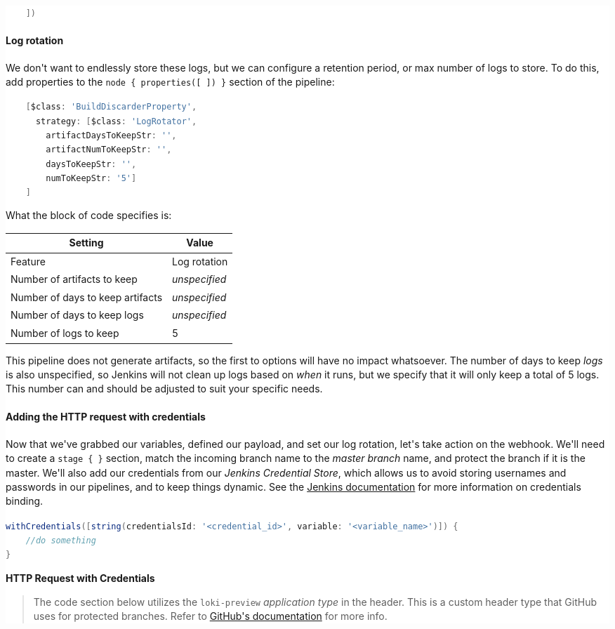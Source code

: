 ```groovy
    ])
```

#### Log rotation
We don't want to endlessly store these logs, but we can configure a retention period, or max number of logs to store. To do this, add properties to the `node { properties([ ]) }` section of the pipeline:

```groovy
    [$class: 'BuildDiscarderProperty',
      strategy: [$class: 'LogRotator',
        artifactDaysToKeepStr: '',
        artifactNumToKeepStr: '',
        daysToKeepStr: '',
        numToKeepStr: '5']
    ]
```

What the block of code specifies is:

| Setting | Value |
| --- | --- |
| Feature | Log rotation |
| Number of artifacts to keep | _unspecified_ |
| Number of days to keep artifacts | _unspecified_ |
| Number of days to keep logs | _unspecified_ |
| Number of logs to keep | 5 |

This pipeline does not generate artifacts, so the first to options will have no impact whatsoever. The number of days to keep _logs_ is also unspecified, so Jenkins will not clean up logs based on _when_ it runs, but we specify that it will only keep a total of 5 logs. This number can and should be adjusted to suit your specific needs.

#### Adding the HTTP request with credentials
Now that we've grabbed our variables, defined our payload, and set our log rotation, let's take action on the webhook. We'll need to create a `stage { }` section, match the incoming branch name to the _master branch_ name, and protect the branch if it is the master. We'll also add our credentials from our _Jenkins Credential Store_, which allows us to avoid storing usernames and passwords in our pipelines, and to keep things dynamic. See the [Jenkins documentation](https://jenkins.io/doc/pipeline/steps/credentials-binding/) for more information on credentials binding.

```groovy
withCredentials([string(credentialsId: '<credential_id>', variable: '<variable_name>')]) {
    //do something
}
```

**HTTP Request with Credentials**
>The code section below utilizes the `loki-preview` _application type_ in the header. This is a custom header type that GitHub uses for protected branches. Refer to [GitHub's documentation](https://developer.github.com/changes/2015-11-11-protected-branches-api/) for more info.

